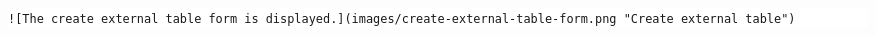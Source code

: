     ![The create external table form is displayed.](images/create-external-table-form.png "Create external table")
